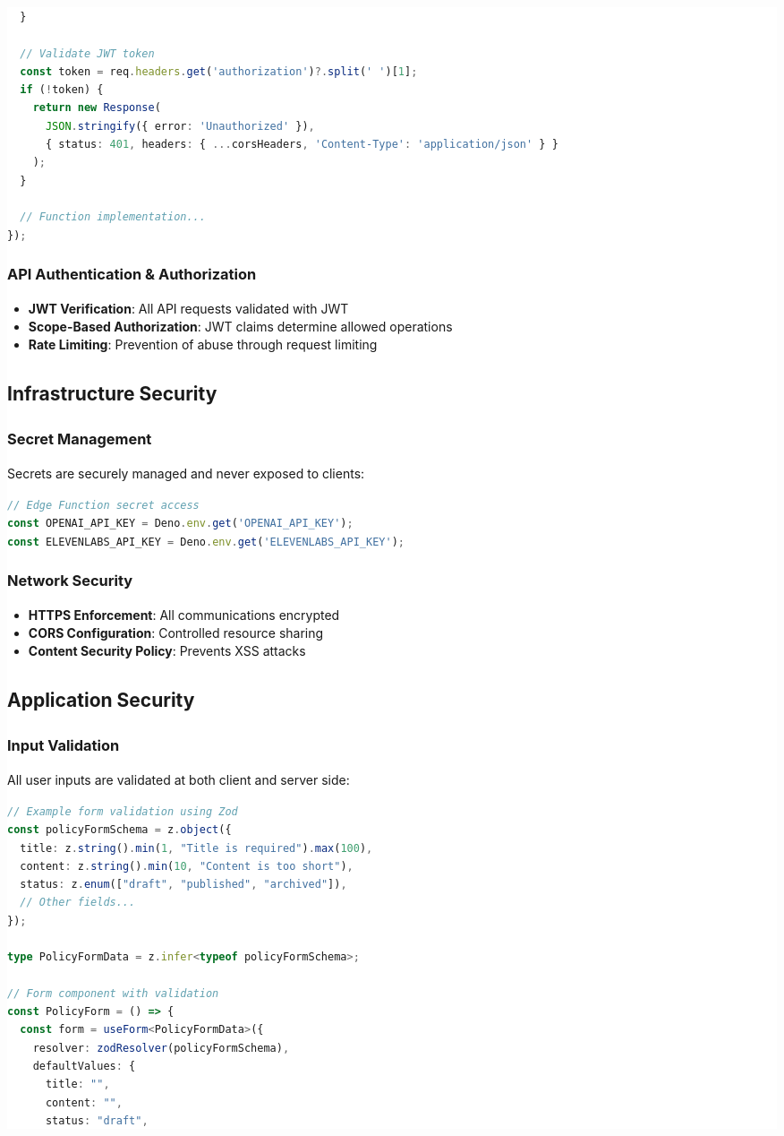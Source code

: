 ```typescript
  }

  // Validate JWT token
  const token = req.headers.get('authorization')?.split(' ')[1];
  if (!token) {
    return new Response(
      JSON.stringify({ error: 'Unauthorized' }),
      { status: 401, headers: { ...corsHeaders, 'Content-Type': 'application/json' } }
    );
  }

  // Function implementation...
});
```

### API Authentication & Authorization

- **JWT Verification**: All API requests validated with JWT
- **Scope-Based Authorization**: JWT claims determine allowed operations
- **Rate Limiting**: Prevention of abuse through request limiting

## Infrastructure Security

### Secret Management

Secrets are securely managed and never exposed to clients:

```typescript
// Edge Function secret access
const OPENAI_API_KEY = Deno.env.get('OPENAI_API_KEY');
const ELEVENLABS_API_KEY = Deno.env.get('ELEVENLABS_API_KEY');
```

### Network Security

- **HTTPS Enforcement**: All communications encrypted
- **CORS Configuration**: Controlled resource sharing
- **Content Security Policy**: Prevents XSS attacks

## Application Security

### Input Validation

All user inputs are validated at both client and server side:

```typescript
// Example form validation using Zod
const policyFormSchema = z.object({
  title: z.string().min(1, "Title is required").max(100),
  content: z.string().min(10, "Content is too short"),
  status: z.enum(["draft", "published", "archived"]),
  // Other fields...
});

type PolicyFormData = z.infer<typeof policyFormSchema>;

// Form component with validation
const PolicyForm = () => {
  const form = useForm<PolicyFormData>({
    resolver: zodResolver(policyFormSchema),
    defaultValues: {
      title: "",
      content: "",
      status: "draft",
```